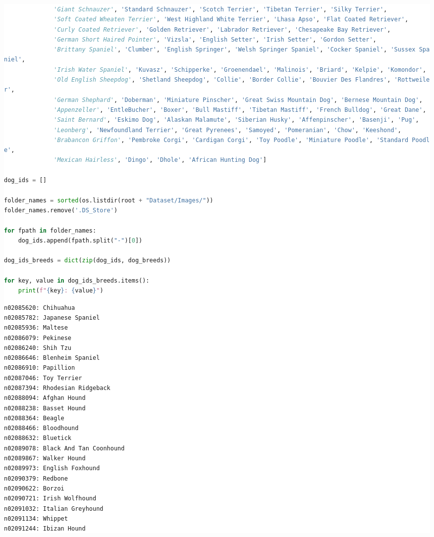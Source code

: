 ```python
              'Giant Schnauzer', 'Standard Schnauzer', 'Scotch Terrier', 'Tibetan Terrier', 'Silky Terrier',
              'Soft Coated Wheaten Terrier', 'West Highland White Terrier', 'Lhasa Apso', 'Flat Coated Retriever',
              'Curly Coated Retriever', 'Golden Retriever', 'Labrador Retriever', 'Chesapeake Bay Retriever',
              'German Short Haired Pointer', 'Vizsla', 'English Setter', 'Irish Setter', 'Gordon Setter',
              'Brittany Spaniel', 'Clumber', 'English Springer', 'Welsh Springer Spaniel', 'Cocker Spaniel', 'Sussex Spaniel',
              'Irish Water Spaniel', 'Kuvasz', 'Schipperke', 'Groenendael', 'Malinois', 'Briard', 'Kelpie', 'Komondor',
              'Old English Sheepdog', 'Shetland Sheepdog', 'Collie', 'Border Collie', 'Bouvier Des Flandres', 'Rottweiler',
              'German Shephard', 'Doberman', 'Miniature Pinscher', 'Great Swiss Mountain Dog', 'Bernese Mountain Dog',
              'Appenzeller', 'EntleBucher', 'Boxer', 'Bull Mastiff', 'Tibetan Mastiff', 'French Bulldog', 'Great Dane',
              'Saint Bernard', 'Eskimo Dog', 'Alaskan Malamute', 'Siberian Husky', 'Affenpinscher', 'Basenji', 'Pug',
              'Leonberg', 'Newfoundland Terrier', 'Great Pyrenees', 'Samoyed', 'Pomeranian', 'Chow', 'Keeshond',
              'Brabancon Griffon', 'Pembroke Corgi', 'Cardigan Corgi', 'Toy Poodle', 'Miniature Poodle', 'Standard Poodle',
              'Mexican Hairless', 'Dingo', 'Dhole', 'African Hunting Dog']

dog_ids = []

folder_names = sorted(os.listdir(root + "Dataset/Images/"))
folder_names.remove('.DS_Store')

for fpath in folder_names:
    dog_ids.append(fpath.split("-")[0])

dog_ids_breeds = dict(zip(dog_ids, dog_breeds))

for key, value in dog_ids_breeds.items():
    print(f"{key}: {value}")
```

    n02085620: Chihuahua
    n02085782: Japanese Spaniel
    n02085936: Maltese
    n02086079: Pekinese
    n02086240: Shih Tzu
    n02086646: Blenheim Spaniel
    n02086910: Papillion
    n02087046: Toy Terrier
    n02087394: Rhodesian Ridgeback
    n02088094: Afghan Hound
    n02088238: Basset Hound
    n02088364: Beagle
    n02088466: Bloodhound
    n02088632: Bluetick
    n02089078: Black And Tan Coonhound
    n02089867: Walker Hound
    n02089973: English Foxhound
    n02090379: Redbone
    n02090622: Borzoi
    n02090721: Irish Wolfhound
    n02091032: Italian Greyhound
    n02091134: Whippet
    n02091244: Ibizan Hound